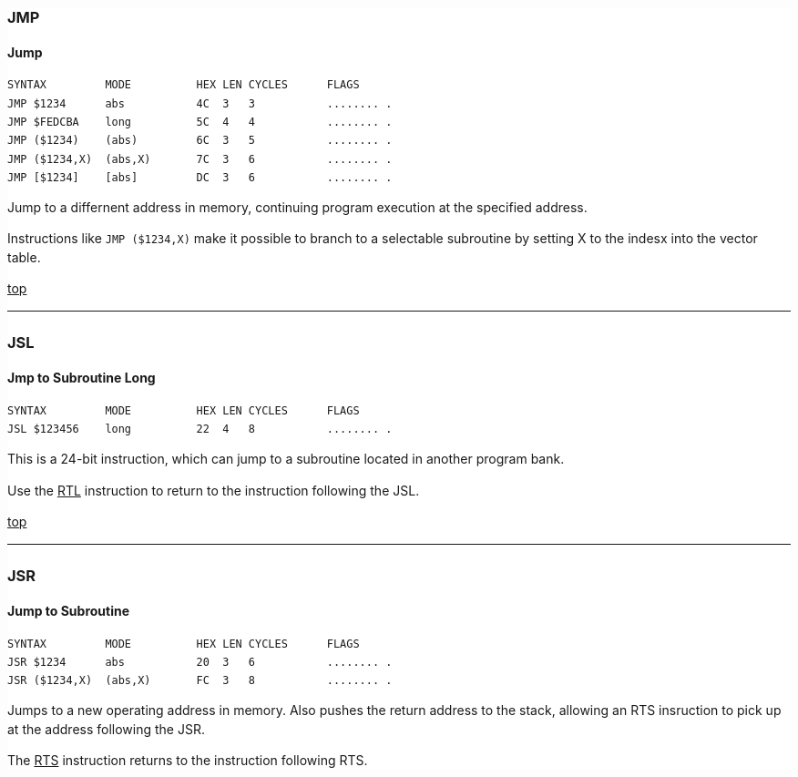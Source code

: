 
### JMP

**Jump**

```text
SYNTAX         MODE          HEX LEN CYCLES      FLAGS   
JMP $1234      abs           4C  3   3           ........ .
JMP $FEDCBA    long          5C  4   4           ........ .
JMP ($1234)    (abs)         6C  3   5           ........ .
JMP ($1234,X)  (abs,X)       7C  3   6           ........ .
JMP [$1234]    [abs]         DC  3   6           ........ .
```

Jump to a differnent address in memory, continuing program execution at the
specified address.

Instructions like `JMP ($1234,X)` make it possible to branch to a selectable
subroutine by setting X to the indesx into the vector table.


[top](#instructions-by-opcode)

---

### JSL

**Jmp to Subroutine Long**

```text
SYNTAX         MODE          HEX LEN CYCLES      FLAGS   
JSL $123456    long          22  4   8           ........ .
```

This is a 24-bit instruction, which can jump to a subroutine located in another
program bank.

Use the [RTL](#rtl) instruction to return to the instruction following the JSL.


[top](#instructions-by-opcode)

---

### JSR

**Jump to Subroutine**

```text
SYNTAX         MODE          HEX LEN CYCLES      FLAGS   
JSR $1234      abs           20  3   6           ........ .
JSR ($1234,X)  (abs,X)       FC  3   8           ........ .
```

Jumps to a new operating address in memory. Also pushes the return address to
the stack, allowing an RTS insruction to pick up at the address following the
JSR.

The [RTS](#rts) instruction returns to the instruction following RTS.
